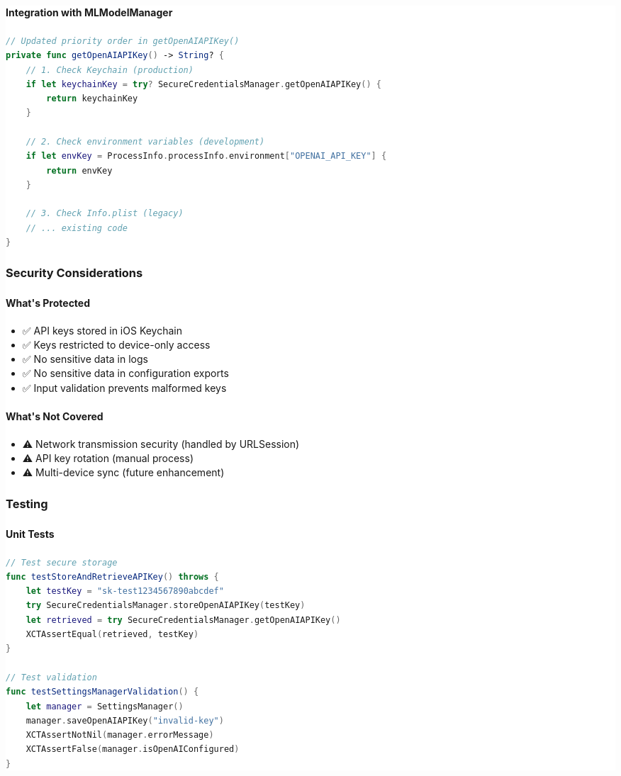 #### Integration with MLModelManager
```swift
// Updated priority order in getOpenAIAPIKey()
private func getOpenAIAPIKey() -> String? {
    // 1. Check Keychain (production)
    if let keychainKey = try? SecureCredentialsManager.getOpenAIAPIKey() {
        return keychainKey
    }
    
    // 2. Check environment variables (development)
    if let envKey = ProcessInfo.processInfo.environment["OPENAI_API_KEY"] {
        return envKey
    }
    
    // 3. Check Info.plist (legacy)
    // ... existing code
}
```

### Security Considerations

#### What's Protected
- ✅ API keys stored in iOS Keychain
- ✅ Keys restricted to device-only access
- ✅ No sensitive data in logs
- ✅ No sensitive data in configuration exports
- ✅ Input validation prevents malformed keys

#### What's Not Covered
- ⚠️ Network transmission security (handled by URLSession)
- ⚠️ API key rotation (manual process)
- ⚠️ Multi-device sync (future enhancement)

### Testing

#### Unit Tests
```swift
// Test secure storage
func testStoreAndRetrieveAPIKey() throws {
    let testKey = "sk-test1234567890abcdef"
    try SecureCredentialsManager.storeOpenAIAPIKey(testKey)
    let retrieved = try SecureCredentialsManager.getOpenAIAPIKey()
    XCTAssertEqual(retrieved, testKey)
}

// Test validation
func testSettingsManagerValidation() {
    let manager = SettingsManager()
    manager.saveOpenAIAPIKey("invalid-key")
    XCTAssertNotNil(manager.errorMessage)
    XCTAssertFalse(manager.isOpenAIConfigured)
}
```
